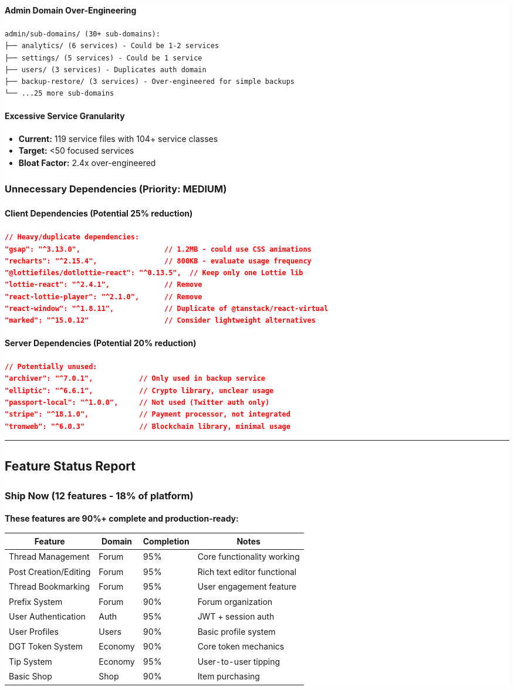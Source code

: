 #### Admin Domain Over-Engineering
```
admin/sub-domains/ (30+ sub-domains):
├── analytics/ (6 services) - Could be 1-2 services
├── settings/ (5 services) - Could be 1 service
├── users/ (3 services) - Duplicates auth domain
├── backup-restore/ (3 services) - Over-engineered for simple backups
└── ...25 more sub-domains
```

#### Excessive Service Granularity
- **Current:** 119 service files with 104+ service classes
- **Target:** <50 focused services
- **Bloat Factor:** 2.4x over-engineered

### Unnecessary Dependencies (Priority: MEDIUM)

#### Client Dependencies (Potential 25% reduction)
```json
// Heavy/duplicate dependencies:
"gsap": "^3.13.0",                    // 1.2MB - could use CSS animations
"recharts": "^2.15.4",                // 800KB - evaluate usage frequency
"@lottiefiles/dotlottie-react": "^0.13.5",  // Keep only one Lottie lib
"lottie-react": "^2.4.1",             // Remove
"react-lottie-player": "^2.1.0",      // Remove
"react-window": "^1.8.11",            // Duplicate of @tanstack/react-virtual
"marked": "^15.0.12"                  // Consider lightweight alternatives
```

#### Server Dependencies (Potential 20% reduction)
```json
// Potentially unused:
"archiver": "^7.0.1",           // Only used in backup service
"elliptic": "^6.6.1",           // Crypto library, unclear usage
"passport-local": "^1.0.0",     // Not used (Twitter auth only)
"stripe": "^18.1.0",            // Payment processor, not integrated
"tronweb": "^6.0.3"             // Blockchain library, minimal usage
```

---

## Feature Status Report

### Ship Now (12 features - 18% of platform)
**These features are 90%+ complete and production-ready:**

| Feature | Domain | Completion | Notes |
|---------|--------|------------|-------|
| Thread Management | Forum | 95% | Core functionality working |
| Post Creation/Editing | Forum | 95% | Rich text editor functional |
| Thread Bookmarking | Forum | 95% | User engagement feature |
| Prefix System | Forum | 90% | Forum organization |
| User Authentication | Auth | 95% | JWT + session auth |
| User Profiles | Users | 90% | Basic profile system |
| DGT Token System | Economy | 90% | Core token mechanics |
| Tip System | Economy | 95% | User-to-user tipping |
| Basic Shop | Shop | 90% | Item purchasing |